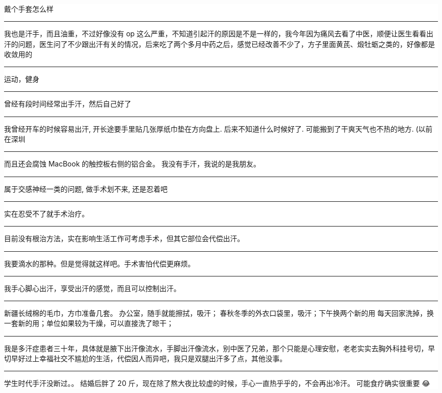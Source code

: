 戴个手套怎么样

---------------------------------------------------

我也是汗手，而且油重，不过好像没有 op 这么严重，不知道引起汗的原因是不是一样的，我今年因为痛风去看了中医，顺便让医生看看出汗的问题，医生问了不少跟出汗有关的情况，后来吃了两个多月中药之后，感觉已经改善不少了，方子里面黄芪、煅牡蛎之类的，好像都是收敛用的

---------------------------------------------------

运动，健身

---------------------------------------------------

曾经有段时间经常出手汗，然后自己好了

---------------------------------------------------

我曾经开车的时候容易出汗, 开长途要手里贴几张厚纸巾垫在方向盘上.
后来不知道什么时候好了. 可能搬到了干爽天气也不热的地方. (以前在深圳

---------------------------------------------------

而且还会腐蚀 MacBook 的触控板右侧的铝合金。 我没有手汗，我说的是我朋友。

---------------------------------------------------

属于交感神经一类的问题, 做手术划不来, 还是忍着吧

---------------------------------------------------

实在忍受不了就手术治疗。

---------------------------------------------------

目前没有根治方法，实在影响生活工作可考虑手术，但其它部位会代偿出汗。

---------------------------------------------------

我要滴水的那种。但是觉得就这样吧。手术害怕代偿更麻烦。

---------------------------------------------------

我手心脚心出汗，享受出汗的感觉，而且可以控制出汗。

---------------------------------------------------

新疆长绒棉的毛巾，方巾准备几套。
办公室，随手就能擦拭，吸汗；
春秋冬季的外衣口袋里，吸汗；下午换两个新的用
每天回家洗掉，换一套新的用；单位如果较为干燥，可以直接洗了晾干；

---------------------------------------------------

我是多汗症患者三十年，具体就是腋下出汗像流水，手脚出汗像流水，别中医了兄弟，那个只能是心理安慰，老老实实去胸外科挂号切，早切早好过上幸福社交不尴尬的生活，代偿因人而异吧，我只是双腿出汗多了点，其他没事。

---------------------------------------------------

学生时代手汗没断过。。
结婚后胖了 20 斤，现在除了熬大夜比较虚的时候，手心一直热乎乎的，不会再出冷汗。
可能食疗确实很重要 😂
